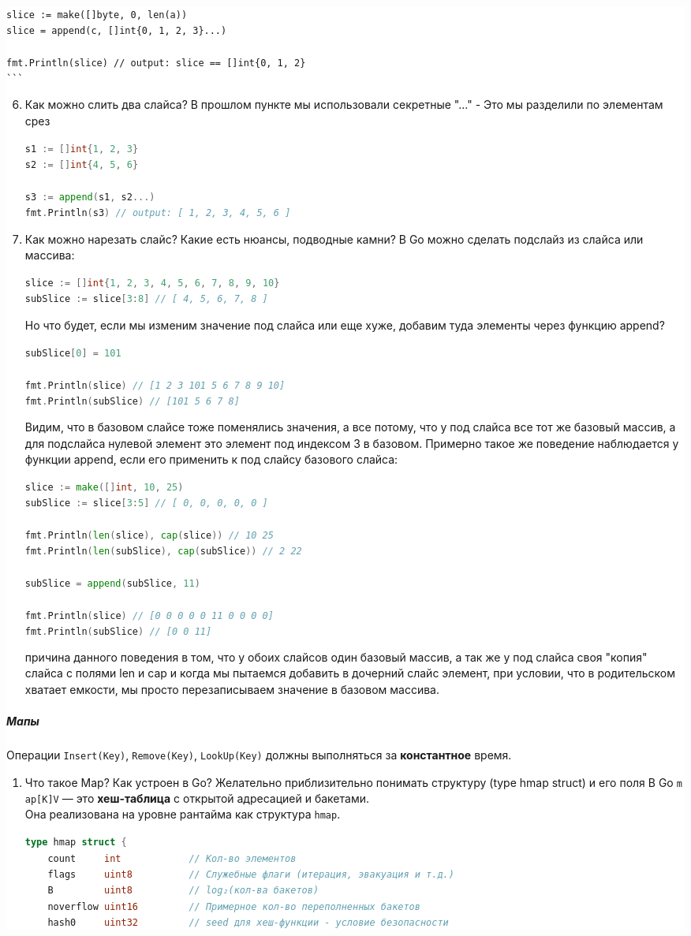 	slice := make([]byte, 0, len(a))
	slice = append(c, []int{0, 1, 2, 3}...)
	
	fmt.Println(slice) // output: slice == []int{0, 1, 2}
	```
6. Как можно слить два слайса?
   В прошлом пункте мы использовали секретные "..." - Это мы разделили по элементам срез
	``` go
	s1 := []int{1, 2, 3}
	s2 := []int{4, 5, 6}
	
	s3 := append(s1, s2...)
	fmt.Println(s3) // output: [ 1, 2, 3, 4, 5, 6 ]
	```
7. Как можно нарезать слайс? Какие есть нюансы, подводные камни?
   В Go можно сделать подслайз из слайса или массива:
	``` go
	slice := []int{1, 2, 3, 4, 5, 6, 7, 8, 9, 10}
	subSlice := slice[3:8] // [ 4, 5, 6, 7, 8 ]
	```
   Но что будет, если мы изменим значение под слайса или еще хуже, добавим туда элементы через функцию append?
	``` go
	subSlice[0] = 101

	fmt.Println(slice) // [1 2 3 101 5 6 7 8 9 10]
	fmt.Println(subSlice) // [101 5 6 7 8]
	```
	
   Видим, что в базовом слайсе тоже поменялись значения, а все потому, что у под слайса все тот же базовый массив, а для подслайса нулевой элемент это элемент под индексом 3 в базовом. Примерно такое же поведение наблюдается у функции append, если его применить к под слайсу базового слайса:
	``` go
	slice := make([]int, 10, 25)
	subSlice := slice[3:5] // [ 0, 0, 0, 0, 0 ]

	fmt.Println(len(slice), cap(slice)) // 10 25
	fmt.Println(len(subSlice), cap(subSlice)) // 2 22

	subSlice = append(subSlice, 11)

	fmt.Println(slice) // [0 0 0 0 0 11 0 0 0 0]
	fmt.Println(subSlice) // [0 0 11]
	```
   причина данного поведения в том, что у обоих слайсов один базовый массив, а так же у под слайса своя "копия" слайса с полями len и cap и когда мы пытаемся добавить в дочерний слайс элемент, при условии, что в родительском хватает емкости, мы просто перезаписываем значение в базовом массива.

##### Мапы
Операции `Insert(Key)`, `Remove(Key)`, `LookUp(Key)` должны выполняться за **константное** время.
1. Что такое Map? Как устроен в Go? Желательно приблизительно понимать структуру (type hmap struct) и его поля
   В Go `map[K]V` — это **хеш-таблица** с открытой адресацией и бакетами.  
   Она реализована на уровне рантайма как структура `hmap`.
	``` go
	type hmap struct {
	    count     int            // Кол-во элементов
	    flags     uint8          // Служебные флаги (итерация, эвакуация и т.д.)
	    B         uint8          // log₂(кол-ва бакетов)
	    noverflow uint16         // Примерное кол-во переполненных бакетов
	    hash0     uint32         // seed для хеш-функции - условие безопасности
	